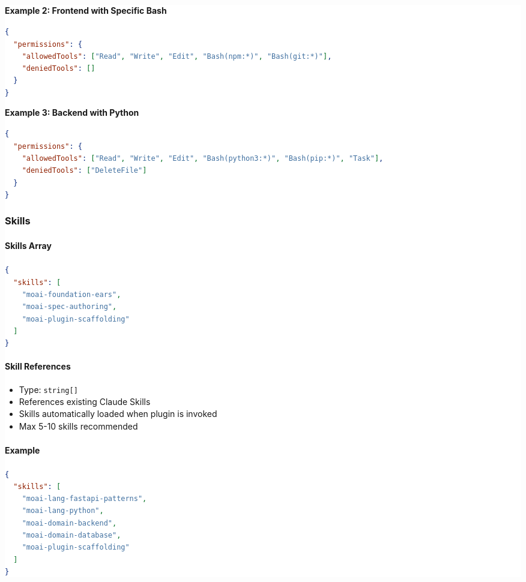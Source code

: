 **Example 2: Frontend with Specific Bash**
```json
{
  "permissions": {
    "allowedTools": ["Read", "Write", "Edit", "Bash(npm:*)", "Bash(git:*)"],
    "deniedTools": []
  }
}
```

**Example 3: Backend with Python**
```json
{
  "permissions": {
    "allowedTools": ["Read", "Write", "Edit", "Bash(python3:*)", "Bash(pip:*)", "Task"],
    "deniedTools": ["DeleteFile"]
  }
}
```

### Skills

#### Skills Array

```json
{
  "skills": [
    "moai-foundation-ears",
    "moai-spec-authoring",
    "moai-plugin-scaffolding"
  ]
}
```

#### Skill References

- Type: `string[]`
- References existing Claude Skills
- Skills automatically loaded when plugin is invoked
- Max 5-10 skills recommended

#### Example

```json
{
  "skills": [
    "moai-lang-fastapi-patterns",
    "moai-lang-python",
    "moai-domain-backend",
    "moai-domain-database",
    "moai-plugin-scaffolding"
  ]
}
```
